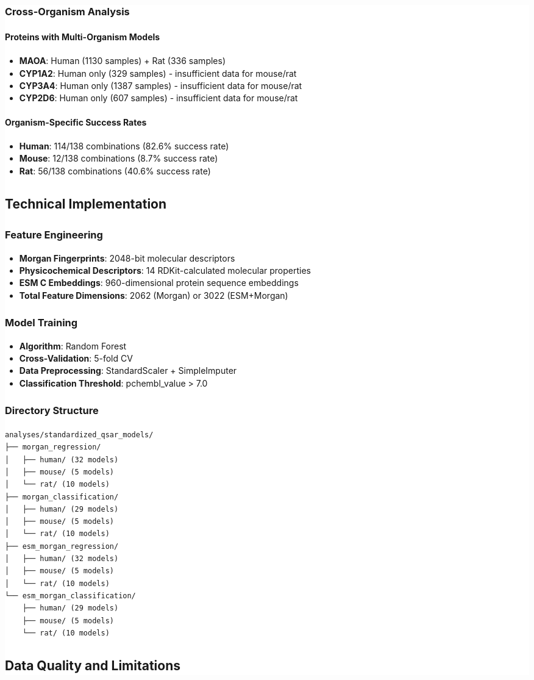 ### Cross-Organism Analysis

#### Proteins with Multi-Organism Models
- **MAOA**: Human (1130 samples) + Rat (336 samples)
- **CYP1A2**: Human only (329 samples) - insufficient data for mouse/rat
- **CYP3A4**: Human only (1387 samples) - insufficient data for mouse/rat
- **CYP2D6**: Human only (607 samples) - insufficient data for mouse/rat

#### Organism-Specific Success Rates
- **Human**: 114/138 combinations (82.6% success rate)
- **Mouse**: 12/138 combinations (8.7% success rate)  
- **Rat**: 56/138 combinations (40.6% success rate)

## Technical Implementation

### Feature Engineering
- **Morgan Fingerprints**: 2048-bit molecular descriptors
- **Physicochemical Descriptors**: 14 RDKit-calculated molecular properties
- **ESM C Embeddings**: 960-dimensional protein sequence embeddings
- **Total Feature Dimensions**: 2062 (Morgan) or 3022 (ESM+Morgan)

### Model Training
- **Algorithm**: Random Forest
- **Cross-Validation**: 5-fold CV
- **Data Preprocessing**: StandardScaler + SimpleImputer
- **Classification Threshold**: pchembl_value > 7.0

### Directory Structure
```
analyses/standardized_qsar_models/
├── morgan_regression/
│   ├── human/ (32 models)
│   ├── mouse/ (5 models)
│   └── rat/ (10 models)
├── morgan_classification/
│   ├── human/ (29 models)
│   ├── mouse/ (5 models)
│   └── rat/ (10 models)
├── esm_morgan_regression/
│   ├── human/ (32 models)
│   ├── mouse/ (5 models)
│   └── rat/ (10 models)
└── esm_morgan_classification/
    ├── human/ (29 models)
    ├── mouse/ (5 models)
    └── rat/ (10 models)
```

## Data Quality and Limitations
